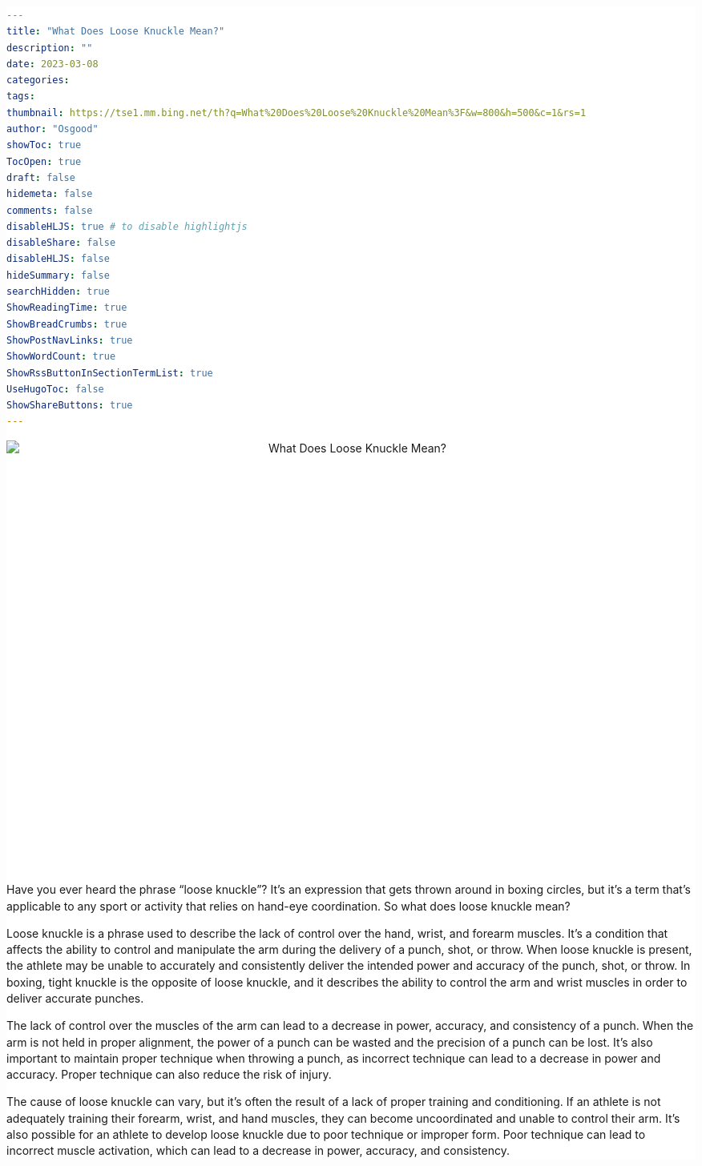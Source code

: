 ```yaml
---
title: "What Does Loose Knuckle Mean?"
description: ""
date: 2023-03-08
categories: 
tags: 
thumbnail: https://tse1.mm.bing.net/th?q=What%20Does%20Loose%20Knuckle%20Mean%3F&w=800&h=500&c=1&rs=1
author: "Osgood"
showToc: true
TocOpen: true
draft: false
hidemeta: false
comments: false
disableHLJS: true # to disable highlightjs
disableShare: false
disableHLJS: false
hideSummary: false
searchHidden: true
ShowReadingTime: true
ShowBreadCrumbs: true
ShowPostNavLinks: true
ShowWordCount: true
ShowRssButtonInSectionTermList: true
UseHugoToc: false
ShowShareButtons: true
---
```


<center>
	<img src="https://tse1.mm.bing.net/th?q=What%20Does%20Loose%20Knuckle%20Mean%3F&w=800&h=500&c=1&rs=1" alt="What Does Loose Knuckle Mean?" width="800" height="500" style="display: block; width: 100%; height: auto">
</center>

<p>Have you ever heard the phrase “loose knuckle”? It’s an expression that gets thrown around in boxing circles, but it’s a term that’s applicable to any sport or activity that relies on hand-eye coordination. So what does loose knuckle mean?</p>

<p>Loose knuckle is a phrase used to describe the lack of control over the hand, wrist, and forearm muscles. It’s a condition that affects the ability to control and manipulate the arm during the delivery of a punch, shot, or throw. When loose knuckle is present, the athlete may be unable to accurately and consistently deliver the intended power and accuracy of the punch, shot, or throw. In boxing, tight knuckle is the opposite of loose knuckle, and it describes the ability to control the arm and wrist muscles in order to deliver accurate punches.</p>

<p>The lack of control over the muscles of the arm can lead to a decrease in power, accuracy, and consistency of a punch. When the arm is not held in proper alignment, the power of a punch can be wasted and the precision of a punch can be lost. It’s also important to maintain proper technique when throwing a punch, as incorrect technique can lead to a decrease in power and accuracy. Proper technique can also reduce the risk of injury.</p>

<p>The cause of loose knuckle can vary, but it’s often the result of a lack of proper training and conditioning. If an athlete is not adequately training their forearm, wrist, and hand muscles, they can become uncoordinated and unable to control their arm. It’s also possible for an athlete to develop loose knuckle due to poor technique or improper form. Poor technique can lead to incorrect muscle activation, which can lead to a decrease in power, accuracy, and consistency.</p>
